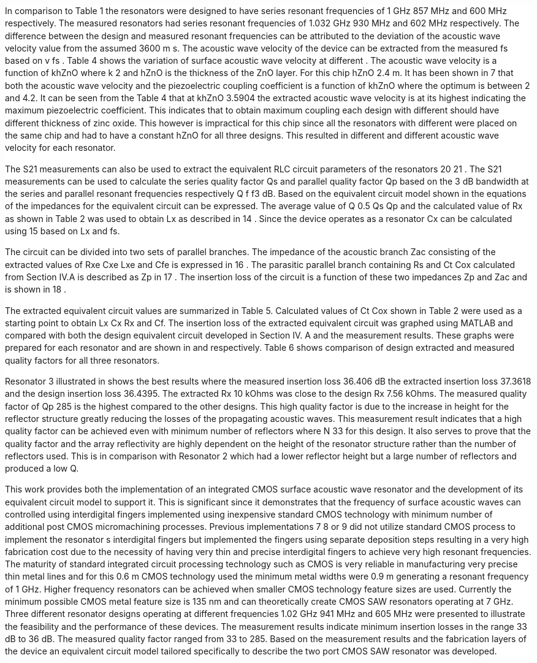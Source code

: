 In comparison to Table 1 the resonators were designed to have series resonant frequencies of 1 GHz 857 MHz and 600 MHz respectively. The measured resonators had series resonant frequencies of 1.032 GHz 930 MHz and 602 MHz respectively. The difference between the design and measured resonant frequencies can be attributed to the deviation of the acoustic wave velocity value from the assumed 3600 m s. The acoustic wave velocity of the device can be extracted from the measured fs based on v fs . Table 4 shows the variation of surface acoustic wave velocity at different . The acoustic wave velocity is a function of khZnO where k 2 and hZnO is the thickness of the ZnO layer. For this chip hZnO 2.4 m. It has been shown in 7 that both the acoustic wave velocity and the piezoelectric coupling coefficient is a function of khZnO where the optimum is between 2 and 4.2. It can be seen from the Table 4 that at khZnO 3.5904 the extracted acoustic wave velocity is at its highest indicating the maximum piezoelectric coefficient. This indicates that to obtain maximum coupling each design with different should have different thickness of zinc oxide. This however is impractical for this chip since all the resonators with different were placed on the same chip and had to have a constant hZnO for all three designs. This resulted in different and different acoustic wave velocity for each resonator.

The S21 measurements can also be used to extract the equivalent RLC circuit parameters of the resonators 20 21 . The S21 measurements can be used to calculate the series quality factor Qs and parallel quality factor Qp based on the 3 dB bandwidth at the series and parallel resonant frequencies respectively Q f f3 dB. Based on the equivalent circuit model shown in the equations of the impedances for the equivalent circuit can be expressed. The average value of Q 0.5 Qs Qp and the calculated value of Rx as shown in Table 2 was used to obtain Lx as described in 14 . Since the device operates as a resonator Cx can be calculated using 15 based on Lx and fs.

The circuit can be divided into two sets of parallel branches. The impedance of the acoustic branch Zac consisting of the extracted values of Rxe Cxe Lxe and Cfe is expressed in 16 . The parasitic parallel branch containing Rs and Ct Cox calculated from Section IV.A is described as Zp in 17 . The insertion loss of the circuit is a function of these two impedances Zp and Zac and is shown in 18 .

The extracted equivalent circuit values are summarized in Table 5. Calculated values of Ct Cox shown in Table 2 were used as a starting point to obtain Lx Cx Rx and Cf. The insertion loss of the extracted equivalent circuit was graphed using MATLAB and compared with both the design equivalent circuit developed in Section IV. A and the measurement results. These graphs were prepared for each resonator and are shown in and respectively. Table 6 shows comparison of design extracted and measured quality factors for all three resonators.

Resonator 3 illustrated in shows the best results where the measured insertion loss 36.406 dB the extracted insertion loss 37.3618 and the design insertion loss 36.4395. The extracted Rx 10 kOhms was close to the design Rx 7.56 kOhms. The measured quality factor of Qp 285 is the highest compared to the other designs. This high quality factor is due to the increase in height for the reflector structure greatly reducing the losses of the propagating acoustic waves. This measurement result indicates that a high quality factor can be achieved even with minimum number of reflectors where N 33 for this design. It also serves to prove that the quality factor and the array reflectivity are highly dependent on the height of the resonator structure rather than the number of reflectors used. This is in comparison with Resonator 2 which had a lower reflector height but a large number of reflectors and produced a low Q.

This work provides both the implementation of an integrated CMOS surface acoustic wave resonator and the development of its equivalent circuit model to support it. This is significant since it demonstrates that the frequency of surface acoustic waves can controlled using interdigital fingers implemented using inexpensive standard CMOS technology with minimum number of additional post CMOS micromachining processes. Previous implementations 7 8 or 9 did not utilize standard CMOS process to implement the resonator s interdigital fingers but implemented the fingers using separate deposition steps resulting in a very high fabrication cost due to the necessity of having very thin and precise interdigital fingers to achieve very high resonant frequencies. The maturity of standard integrated circuit processing technology such as CMOS is very reliable in manufacturing very precise thin metal lines and for this 0.6 m CMOS technology used the minimum metal widths were 0.9 m generating a resonant frequency of 1 GHz. Higher frequency resonators can be achieved when smaller CMOS technology feature sizes are used. Currently the minimum possible CMOS metal feature size is 135 nm and can theoretically create CMOS SAW resonators operating at 7 GHz. Three different resonator designs operating at different frequencies 1.02 GHz 941 MHz and 605 MHz were presented to illustrate the feasibility and the performance of these devices. The measurement results indicate minimum insertion losses in the range 33 dB to 36 dB. The measured quality factor ranged from 33 to 285. Based on the measurement results and the fabrication layers of the device an equivalent circuit model tailored specifically to describe the two port CMOS SAW resonator was developed.
